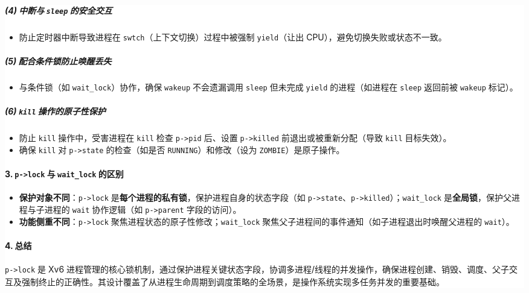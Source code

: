 
##### **(4) 中断与 `sleep` 的安全交互**  
- 防止定时器中断导致进程在 `swtch`（上下文切换）过程中被强制 `yield`（让出 CPU），避免切换失败或状态不一致。  


##### **(5) 配合条件锁防止唤醒丢失**  
- 与条件锁（如 `wait_lock`）协作，确保 `wakeup` 不会遗漏调用 `sleep` 但未完成 `yield` 的进程（如进程在 `sleep` 返回前被 `wakeup` 标记）。  


##### **(6) `kill` 操作的原子性保护**  
- 防止 `kill` 操作中，受害进程在 `kill` 检查 `p->pid` 后、设置 `p->killed` 前退出或被重新分配（导致 `kill` 目标失效）。  
- 确保 `kill` 对 `p->state` 的检查（如是否 `RUNNING`）和修改（设为 `ZOMBIE`）是原子操作。  


#### **3. `p->lock` 与 `wait_lock` 的区别**  
- **保护对象不同**：`p->lock` 是**每个进程的私有锁**，保护进程自身的状态字段（如 `p->state`、`p->killed`）；`wait_lock` 是**全局锁**，保护父进程与子进程的 `wait` 协作逻辑（如 `p->parent` 字段的访问）。  
- **功能侧重不同**：`p->lock` 聚焦进程状态的原子性修改；`wait_lock` 聚焦父子进程间的事件通知（如子进程退出时唤醒父进程的 `wait`）。  


#### **4. 总结**  
`p->lock` 是 Xv6 进程管理的核心锁机制，通过保护进程关键状态字段，协调多进程/线程的并发操作，确保进程创建、销毁、调度、父子交互及强制终止的正确性。其设计覆盖了从进程生命周期到调度策略的全场景，是操作系统实现多任务并发的重要基础。